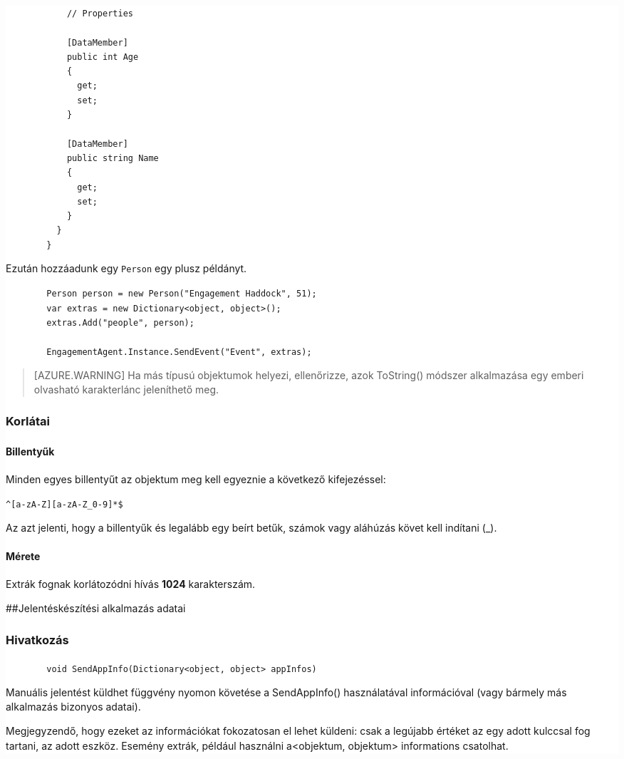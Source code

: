                 // Properties
            
                [DataMember]
                public int Age
                {
                  get;
                  set;
                }
            
                [DataMember]
                public string Name
                {
                  get;
                  set; 
                }
              }
            }

Ezután hozzáadunk egy `Person` egy plusz példányt.

            Person person = new Person("Engagement Haddock", 51);
            var extras = new Dictionary<object, object>();
            extras.Add("people", person);
            
            EngagementAgent.Instance.SendEvent("Event", extras);

> [AZURE.WARNING] Ha más típusú objektumok helyezi, ellenőrizze, azok ToString() módszer alkalmazása egy emberi olvasható karakterlánc jeleníthető meg.

### <a name="limits"></a>Korlátai

#### <a name="keys"></a>Billentyűk

Minden egyes billentyűt az objektum meg kell egyeznie a következő kifejezéssel:

`^[a-zA-Z][a-zA-Z_0-9]*$`

Az azt jelenti, hogy a billentyűk és legalább egy beírt betűk, számok vagy aláhúzás követ kell indítani (\_).

#### <a name="size"></a>Mérete

Extrák fognak korlátozódni hívás **1024** karakterszám.

##<a name="reporting-application-information"></a>Jelentéskészítési alkalmazás adatai

### <a name="reference"></a>Hivatkozás

            void SendAppInfo(Dictionary<object, object> appInfos)

Manuális jelentést küldhet függvény nyomon követése a SendAppInfo() használatával információval (vagy bármely más alkalmazás bizonyos adatai).

Megjegyzendő, hogy ezeket az információkat fokozatosan el lehet küldeni: csak a legújabb értéket az egy adott kulccsal fog tartani, az adott eszköz. Esemény extrák, például használni a\<objektum, objektum\> informations csatolhat.
